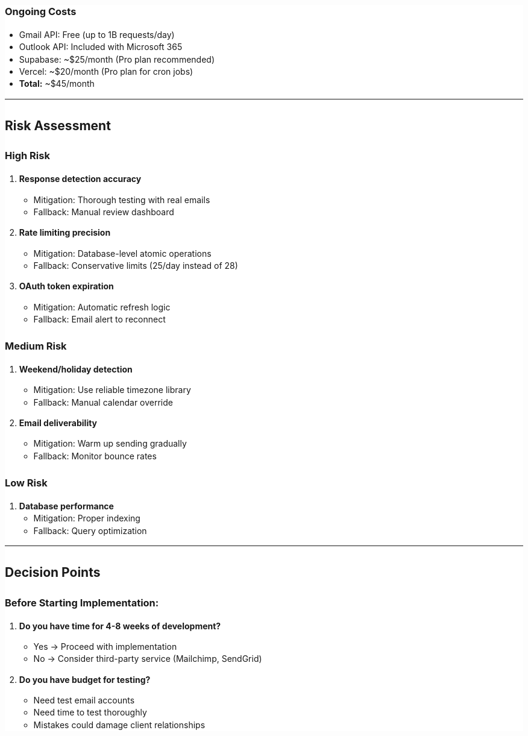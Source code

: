 ### Ongoing Costs
- Gmail API: Free (up to 1B requests/day)
- Outlook API: Included with Microsoft 365
- Supabase: ~$25/month (Pro plan recommended)
- Vercel: ~$20/month (Pro plan for cron jobs)
- **Total:** ~$45/month

---

## Risk Assessment

### High Risk
1. **Response detection accuracy**
   - Mitigation: Thorough testing with real emails
   - Fallback: Manual review dashboard

2. **Rate limiting precision**
   - Mitigation: Database-level atomic operations
   - Fallback: Conservative limits (25/day instead of 28)

3. **OAuth token expiration**
   - Mitigation: Automatic refresh logic
   - Fallback: Email alert to reconnect

### Medium Risk
1. **Weekend/holiday detection**
   - Mitigation: Use reliable timezone library
   - Fallback: Manual calendar override

2. **Email deliverability**
   - Mitigation: Warm up sending gradually
   - Fallback: Monitor bounce rates

### Low Risk
1. **Database performance**
   - Mitigation: Proper indexing
   - Fallback: Query optimization

---

## Decision Points

### Before Starting Implementation:

1. **Do you have time for 4-8 weeks of development?**
   - Yes → Proceed with implementation
   - No → Consider third-party service (Mailchimp, SendGrid)

2. **Do you have budget for testing?**
   - Need test email accounts
   - Need time to test thoroughly
   - Mistakes could damage client relationships
